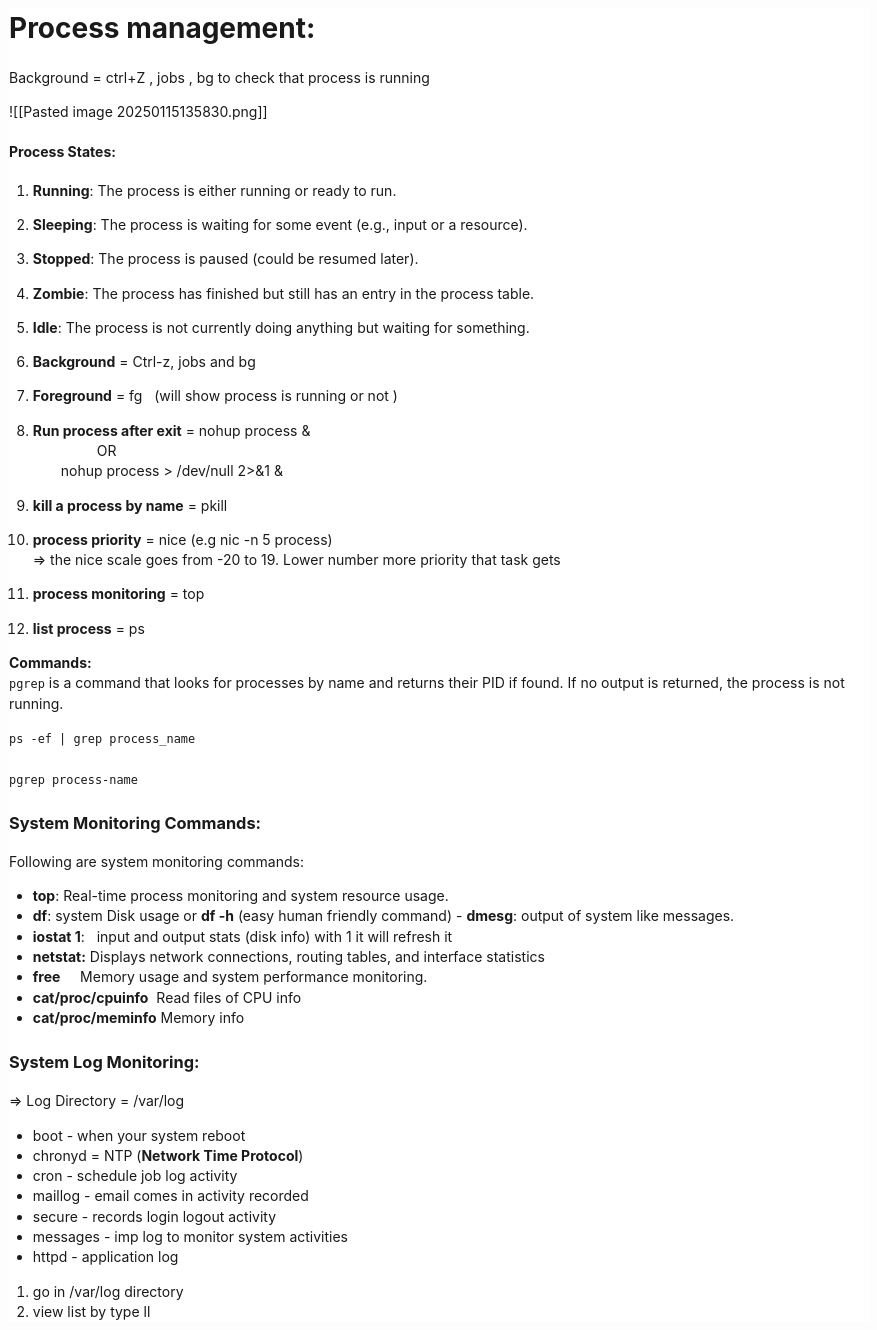 # Process management:

Background = ctrl+Z , jobs , bg to check that process is running


![[Pasted image 20250115135830.png]]

#### Process States:

1. **Running**: The process is either running or ready to run.
2. **Sleeping**: The process is waiting for some event (e.g., input or a resource).
3. **Stopped**: The process is paused (could be resumed later).
4. **Zombie**: The process has finished but still has an entry in the process table.
5. **Idle**: The process is not currently doing anything but waiting for something.
    
6. **Background** = Ctrl-z, jobs and bg  
    
7. **Foreground** = fg   (will show process is running or not )
8. **Run process after exit** = nohup process &    
          OR    
      nohup process > /dev/null 2>&1 &  
9. **kill a process by name** = pkill  
10. **process priority** = nice (e.g nic -n 5 process)    
    => the nice scale goes from -20 to 19. Lower number more priority that task gets
11. **process monitoring** = top  
12. **list process** = ps

**Commands:**  
`pgrep` is a command that looks for processes by name and returns their PID if found. If no output is returned, the process is not running.

```
ps -ef | grep process_name 

pgrep process-name
```

### System Monitoring Commands:

Following are system monitoring commands:  
- **top**: Real-time process monitoring and system resource usage.  
- **df**: system Disk usage or **df -h** (easy human friendly command) - **dmesg**: output of system like messages.  
- **iostat 1**:   input and output stats (disk info) with 1 it will refresh it  
- **netstat:** Displays network connections, routing tables, and interface statistics  
- **free**     Memory usage and system performance monitoring.  
- **cat/proc/cpuinfo**  Read files of CPU info  
- **cat/proc/meminfo** Memory info

### System Log Monitoring:

=> Log Directory = /var/log    
- boot - when your system reboot    
- chronyd = NTP (**Network Time Protocol**)    
- cron - schedule job log activity    
- maillog - email comes in activity recorded    
- secure - records login logout activity    
- messages - imp log to monitor system activities    
- httpd - application log  
1. go in /var/log directory    
2. view list by type ll
